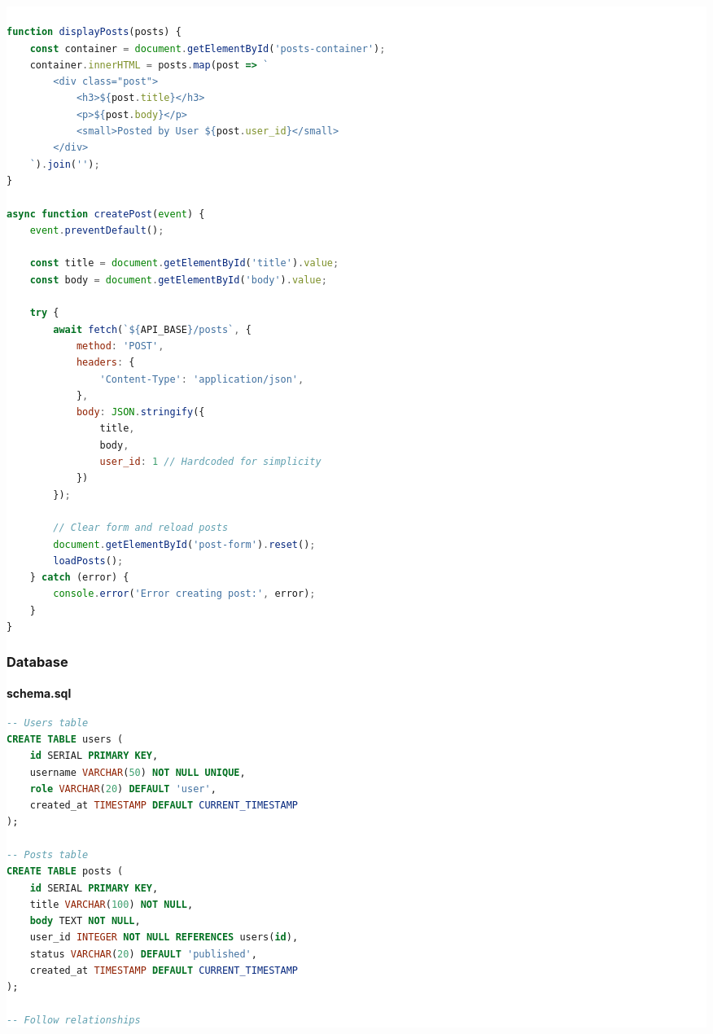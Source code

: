 ```javascript

function displayPosts(posts) {
    const container = document.getElementById('posts-container');
    container.innerHTML = posts.map(post => `
        <div class="post">
            <h3>${post.title}</h3>
            <p>${post.body}</p>
            <small>Posted by User ${post.user_id}</small>
        </div>
    `).join('');
}

async function createPost(event) {
    event.preventDefault();
    
    const title = document.getElementById('title').value;
    const body = document.getElementById('body').value;
    
    try {
        await fetch(`${API_BASE}/posts`, {
            method: 'POST',
            headers: {
                'Content-Type': 'application/json',
            },
            body: JSON.stringify({
                title,
                body,
                user_id: 1 // Hardcoded for simplicity
            })
        });
        
        // Clear form and reload posts
        document.getElementById('post-form').reset();
        loadPosts();
    } catch (error) {
        console.error('Error creating post:', error);
    }
}
```

### Database

**schema.sql**
```sql
-- Users table
CREATE TABLE users (
    id SERIAL PRIMARY KEY,
    username VARCHAR(50) NOT NULL UNIQUE,
    role VARCHAR(20) DEFAULT 'user',
    created_at TIMESTAMP DEFAULT CURRENT_TIMESTAMP
);

-- Posts table  
CREATE TABLE posts (
    id SERIAL PRIMARY KEY,
    title VARCHAR(100) NOT NULL,
    body TEXT NOT NULL,
    user_id INTEGER NOT NULL REFERENCES users(id),
    status VARCHAR(20) DEFAULT 'published',
    created_at TIMESTAMP DEFAULT CURRENT_TIMESTAMP
);

-- Follow relationships
```